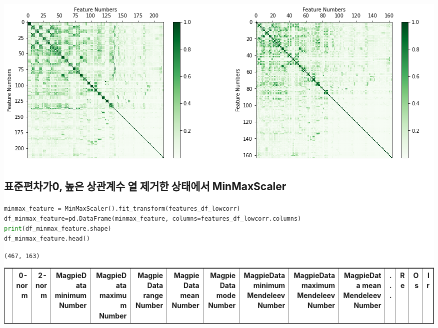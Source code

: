 ![49_0](/assets/images/bandgap_predict/output_49_0.png)
    


## 표준편차가0, 높은 상관계수 열 제거한 상태에서 MinMaxScaler


```python
minmax_feature = MinMaxScaler().fit_transform(features_df_lowcorr)
df_minmax_feature=pd.DataFrame(minmax_feature, columns=features_df_lowcorr.columns)
print(df_minmax_feature.shape)
df_minmax_feature.head()
```

    (467, 163)
    




<div>
<style scoped>
    .dataframe tbody tr th:only-of-type {
        vertical-align: middle;
    }

    .dataframe tbody tr th {
        vertical-align: top;
    }

    .dataframe thead th {
        text-align: right;
    }
</style>
<table border="1" class="dataframe">
  <thead>
    <tr style="text-align: right;">
      <th></th>
      <th>0-norm</th>
      <th>2-norm</th>
      <th>MagpieData minimum Number</th>
      <th>MagpieData maximum Number</th>
      <th>MagpieData range Number</th>
      <th>MagpieData mean Number</th>
      <th>MagpieData mode Number</th>
      <th>MagpieData minimum MendeleevNumber</th>
      <th>MagpieData maximum MendeleevNumber</th>
      <th>MagpieData mean MendeleevNumber</th>
      <th>...</th>
      <th>Re</th>
      <th>Os</th>
      <th>Ir</th>